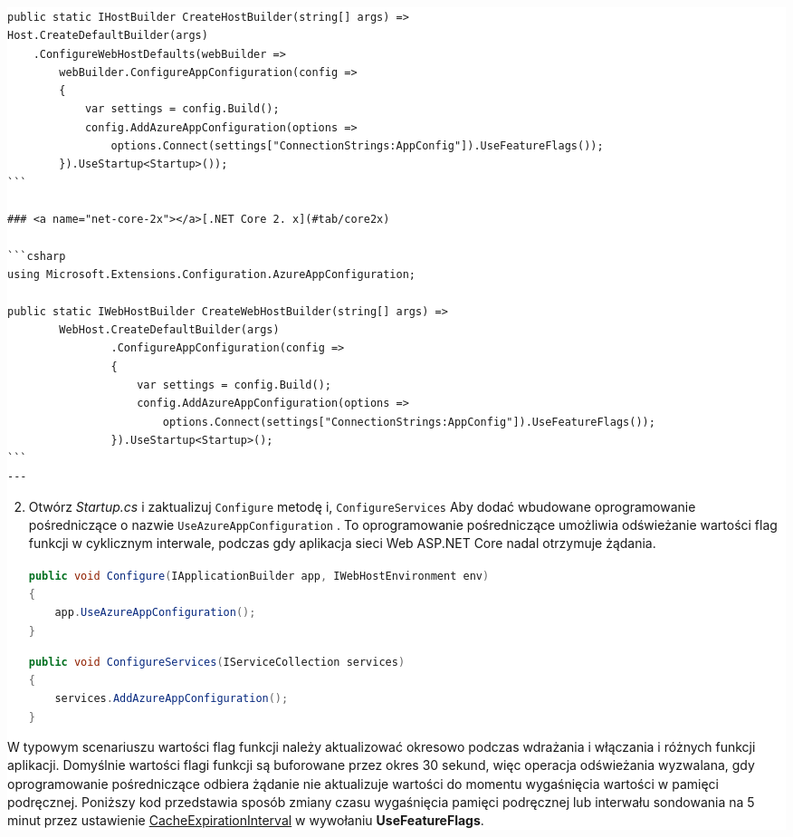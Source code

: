     public static IHostBuilder CreateHostBuilder(string[] args) =>
    Host.CreateDefaultBuilder(args)
        .ConfigureWebHostDefaults(webBuilder =>
            webBuilder.ConfigureAppConfiguration(config =>
            {
                var settings = config.Build();
                config.AddAzureAppConfiguration(options =>
                    options.Connect(settings["ConnectionStrings:AppConfig"]).UseFeatureFlags());
            }).UseStartup<Startup>());
    ```
        
    ### <a name="net-core-2x"></a>[.NET Core 2. x](#tab/core2x)
    
    ```csharp
    using Microsoft.Extensions.Configuration.AzureAppConfiguration;

    public static IWebHostBuilder CreateWebHostBuilder(string[] args) =>
            WebHost.CreateDefaultBuilder(args)
                    .ConfigureAppConfiguration(config =>
                    {
                        var settings = config.Build();
                        config.AddAzureAppConfiguration(options =>
                            options.Connect(settings["ConnectionStrings:AppConfig"]).UseFeatureFlags());
                    }).UseStartup<Startup>();
    ```
    ---

2. Otwórz *Startup.cs* i zaktualizuj `Configure` metodę i, `ConfigureServices` Aby dodać wbudowane oprogramowanie pośredniczące o nazwie `UseAzureAppConfiguration` . To oprogramowanie pośredniczące umożliwia odświeżanie wartości flag funkcji w cyklicznym interwale, podczas gdy aplikacja sieci Web ASP.NET Core nadal otrzymuje żądania.



    ```csharp
    public void Configure(IApplicationBuilder app, IWebHostEnvironment env)
    {
        app.UseAzureAppConfiguration();
    }
    ```

   ```csharp
   public void ConfigureServices(IServiceCollection services)
   {
       services.AddAzureAppConfiguration();
   }
   ```
   
W typowym scenariuszu wartości flag funkcji należy aktualizować okresowo podczas wdrażania i włączania i różnych funkcji aplikacji. Domyślnie wartości flagi funkcji są buforowane przez okres 30 sekund, więc operacja odświeżania wyzwalana, gdy oprogramowanie pośredniczące odbiera żądanie nie aktualizuje wartości do momentu wygaśnięcia wartości w pamięci podręcznej. Poniższy kod przedstawia sposób zmiany czasu wygaśnięcia pamięci podręcznej lub interwału sondowania na 5 minut przez ustawienie [CacheExpirationInterval](/dotnet/api/microsoft.extensions.configuration.azureappconfiguration.featuremanagement.featureflagoptions.cacheexpirationinterval) w wywołaniu **UseFeatureFlags**.
